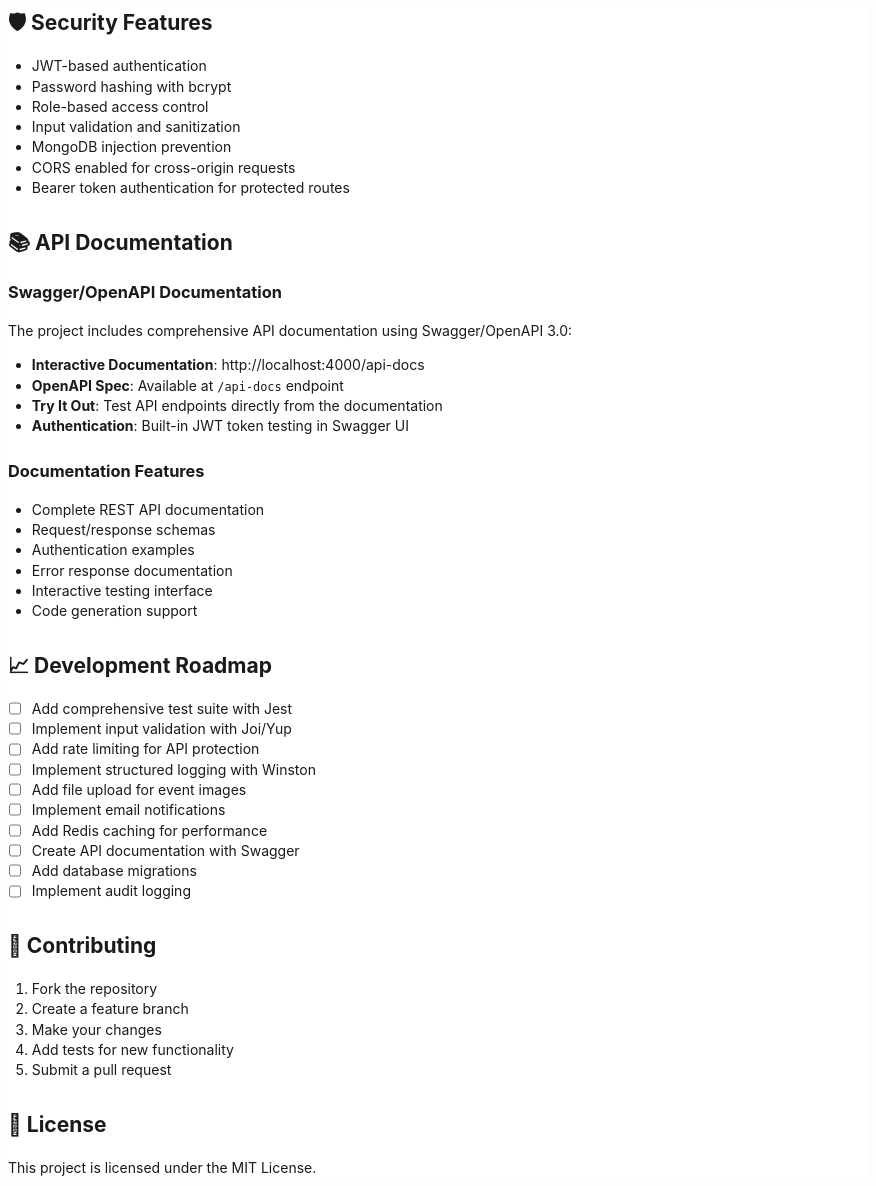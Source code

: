 ## 🛡️ Security Features

- JWT-based authentication
- Password hashing with bcrypt
- Role-based access control
- Input validation and sanitization
- MongoDB injection prevention
- CORS enabled for cross-origin requests
- Bearer token authentication for protected routes

## 📚 API Documentation

### Swagger/OpenAPI Documentation
The project includes comprehensive API documentation using Swagger/OpenAPI 3.0:

- **Interactive Documentation**: http://localhost:4000/api-docs
- **OpenAPI Spec**: Available at `/api-docs` endpoint
- **Try It Out**: Test API endpoints directly from the documentation
- **Authentication**: Built-in JWT token testing in Swagger UI

### Documentation Features
- Complete REST API documentation
- Request/response schemas
- Authentication examples
- Error response documentation
- Interactive testing interface
- Code generation support

## 📈 Development Roadmap

- [ ] Add comprehensive test suite with Jest
- [ ] Implement input validation with Joi/Yup
- [ ] Add rate limiting for API protection
- [ ] Implement structured logging with Winston
- [ ] Add file upload for event images
- [ ] Implement email notifications
- [ ] Add Redis caching for performance
- [ ] Create API documentation with Swagger
- [ ] Add database migrations
- [ ] Implement audit logging

## 🤝 Contributing

1. Fork the repository
2. Create a feature branch
3. Make your changes
4. Add tests for new functionality
5. Submit a pull request

## 📄 License

This project is licensed under the MIT License.

